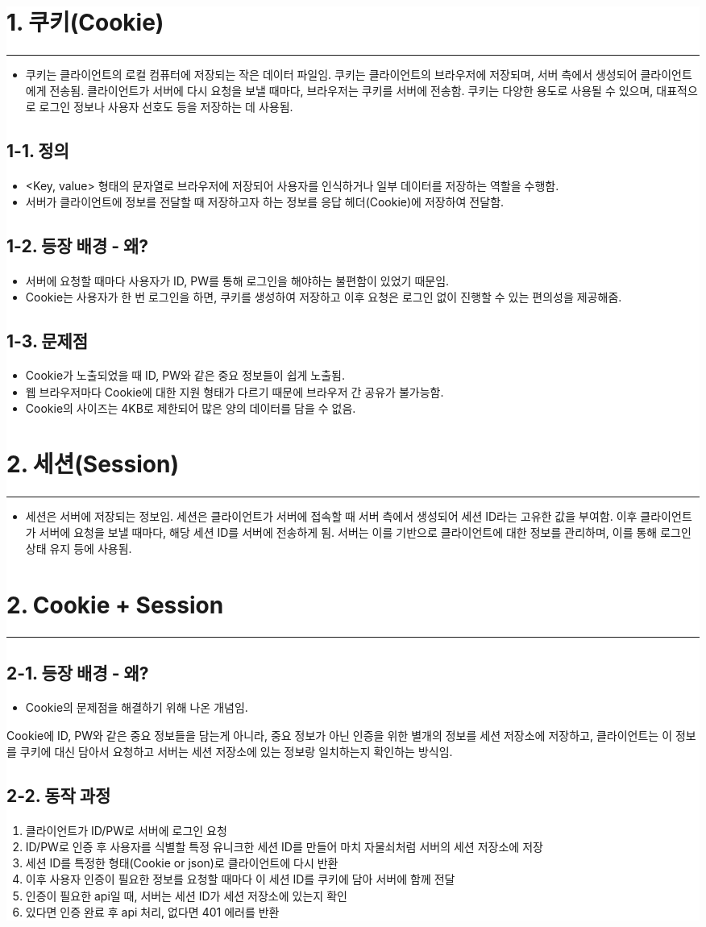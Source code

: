 # 1. 쿠키(Cookie)

---

- 쿠키는 클라이언트의 로컬 컴퓨터에 저장되는 작은 데이터 파일임. 쿠키는 클라이언트의 브라우저에 저장되며, 서버 측에서 생성되어 클라이언트에게 전송됨. 클라이언트가 서버에 다시 요청을 보낼 때마다, 브라우저는 쿠키를 서버에 전송함. 쿠키는 다양한 용도로 사용될 수 있으며, 대표적으로 로그인 정보나 사용자 선호도 등을 저장하는 데 사용됨.

## 1-1. 정의

- <Key, value> 형태의 문자열로 브라우저에 저장되어 사용자를 인식하거나 일부 데이터를 저장하는 역할을 수행함.
- 서버가 클라이언트에 정보를 전달할 때 저장하고자 하는 정보를 응답 헤더(Cookie)에 저장하여 전달함.

## 1-2. 등장 배경 - 왜?

- 서버에 요청할 때마다 사용자가 ID, PW를 통해 로그인을 해야하는 불편함이 있었기 때문임.
- Cookie는 사용자가 한 번 로그인을 하면, 쿠키를 생성하여 저장하고 이후 요청은 로그인 없이 진행할 수 있는 편의성을 제공해줌.

## 1-3. 문제점

- Cookie가 노출되었을 때 ID, PW와 같은 중요 정보들이 쉽게 노출됨.
- 웹 브라우저마다 Cookie에 대한 지원 형태가 다르기 때문에 브라우저 간 공유가 불가능함.
- Cookie의 사이즈는 4KB로 제한되어 많은 양의 데이터를 담을 수 없음.

# 2. 세션(Session)

---

- 세션은 서버에 저장되는 정보임. 세션은 클라이언트가 서버에 접속할 때 서버 측에서 생성되어 세션 ID라는 고유한 값을 부여함. 이후 클라이언트가 서버에 요청을 보낼 때마다, 해당 세션 ID를 서버에 전송하게 됨. 서버는 이를 기반으로 클라이언트에 대한 정보를 관리하며, 이를 통해 로그인 상태 유지 등에 사용됨.

# 2. Cookie + Session

---

## 2-1. 등장 배경 - 왜?

- Cookie의 문제점을 해결하기 위해 나온 개념임.

Cookie에 ID, PW와 같은 중요 정보들을 담는게 아니라, 중요 정보가 아닌 인증을 위한 별개의 정보를 세션 저장소에 저장하고, 클라이언트는 이 정보를 쿠키에 대신 담아서 요청하고 서버는 세션 저장소에 있는 정보랑 일치하는지 확인하는 방식임.

## 2-2. 동작 과정

1. 클라이언트가 ID/PW로 서버에 로그인 요청
2. ID/PW로 인증 후 사용자를 식별할 특정 유니크한 세션 ID를 만들어 마치 자물쇠처럼 서버의 세션 저장소에 저장
3. 세션 ID를 특정한 형태(Cookie or json)로 클라이언트에 다시 반환
4. 이후 사용자 인증이 필요한 정보를 요청할 때마다 이 세션 ID를 쿠키에 담아 서버에 함께 전달
5. 인증이 필요한 api일 때, 서버는 세션 ID가 세션 저장소에 있는지 확인
6. 있다면 인증 완료 후 api 처리, 없다면 401 에러를 반환
